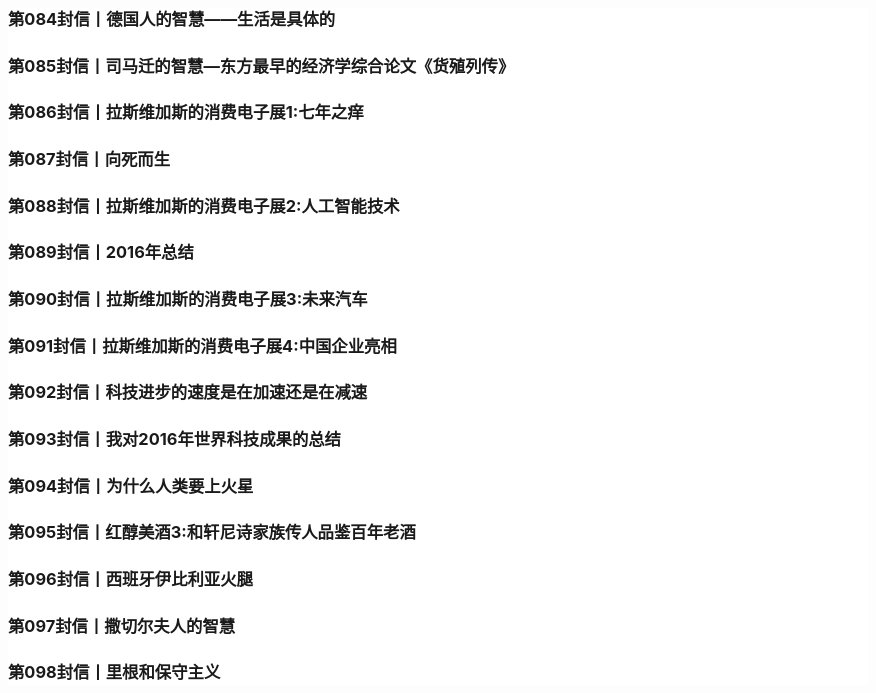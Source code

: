 

### 第084封信丨德国人的智慧——生活是具体的



### 第085封信丨司马迁的智慧—东方最早的经济学综合论文《货殖列传》



### 第086封信丨拉斯维加斯的消费电子展1:七年之痒



### 第087封信丨向死而生



### 第088封信丨拉斯维加斯的消费电子展2:人工智能技术



### 第089封信丨2016年总结



### 第090封信丨拉斯维加斯的消费电子展3:未来汽车



### 第091封信丨拉斯维加斯的消费电子展4:中国企业亮相



### 第092封信丨科技进步的速度是在加速还是在减速



### 第093封信丨我对2016年世界科技成果的总结



### 第094封信丨为什么人类要上火星



### 第095封信丨红醇美酒3:和轩尼诗家族传人品鉴百年老酒



### 第096封信丨西班牙伊比利亚火腿



### 第097封信丨撒切尔夫人的智慧



### 第098封信丨里根和保守主义

